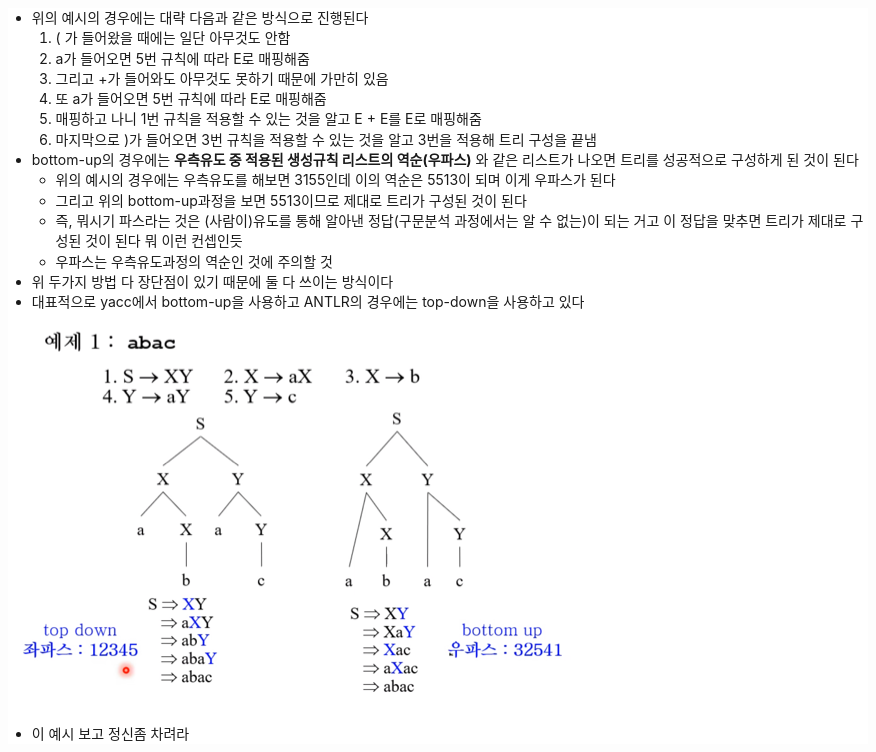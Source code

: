 - 위의 예시의 경우에는 대략 다음과 같은 방식으로 진행된다
	1. ( 가 들어왔을 때에는 일단 아무것도 안함
	2. a가 들어오면 5번 규칙에 따라 E로 매핑해줌
	3. 그리고 +가 들어와도 아무것도 못하기 때문에 가만히 있음
	4. 또 a가 들어오면 5번 규칙에 따라 E로 매핑해줌
	5. 매핑하고 나니 1번 규칙을 적용할 수 있는 것을 알고 E + E를 E로 매핑해줌
	6. 마지막으로 )가 들어오면 3번 규칙을 적용할 수 있는 것을 알고 3번을 적용해 트리 구성을 끝냄
- bottom-up의 경우에는 **우측유도 중 적용된 생성규칙 리스트의 역순(우파스)** 와 같은 리스트가 나오면 트리를 성공적으로 구성하게 된 것이 된다
	- 위의 예시의 경우에는 우측유도를 해보면 3155인데 이의 역순은 5513이 되며 이게 우파스가 된다
	- 그리고 위의 bottom-up과정을 보면 5513이므로 제대로 트리가 구성된 것이 된다
	- 즉, 뭐시기 파스라는 것은 (사람이)유도를 통해 알아낸 정답(구문분석 과정에서는 알 수 없는)이 되는 거고 이 정답을 맞추면 트리가 제대로 구성된 것이 된다 뭐 이런 컨셉인듯
	- 우파스는 우측유도과정의 역순인 것에 주의할 것
- 위 두가지 방법 다 장단점이 있기 때문에 둘 다 쓰이는 방식이다
- 대표적으로 yacc에서 bottom-up을 사용하고 ANTLR의 경우에는 top-down을 사용하고 있다

![%E1%84%8B%E1%85%B5%E1%84%85%E1%85%A9%E1%86%AB03%20-%20%E1%84%80%E1%85%AE%E1%84%86%E1%85%AE%E1%86%AB%E1%84%87%E1%85%AE%E1%86%AB%E1%84%89%E1%85%A5%E1%86%A8%20&%20%E1%84%91%E1%85%A1%E1%84%89%E1%85%B3%E1%84%90%E1%85%B3%E1%84%85%E1%85%B5%2026f27cb88aa849f3a3f54bdd41aca9b2/image10.png](originals/compiler.fall.2021.cse.cnu.ac.kr/images/03_26f27cb88aa849f3a3f54bdd41aca9b2/image10.png)

- 이 예시 보고 정신좀 차려라